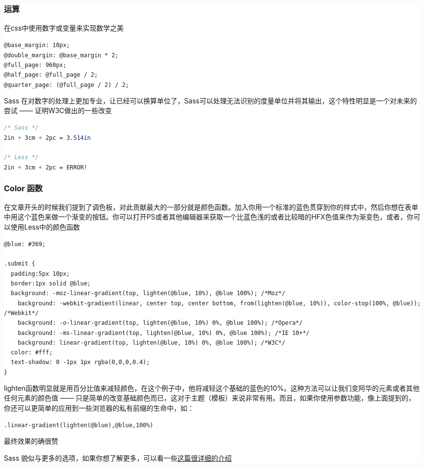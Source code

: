 ### 运算

在css中使用数字或变量来实现数学之美

```Less
@base_margin: 10px;
@double_margin: @base_margin * 2;
@full_page: 960px;
@half_page: @full_page / 2;
@quarter_page: (@full_page / 2) / 2;

```

Sass 在对数字的处理上更加专业，让已经可以换算单位了，Sass可以处理无法识别的度量单位并将其输出，这个特性明显是一个对未来的尝试 —— 证明W3C做出的一些改变

```Sass
/* Sass */
2in + 3cm + 2pc = 3.514in

/* Less */
2in + 3cm + 2pc = ERROR!
```

### Color 函数

在文章开头的时候我们提到了调色板，对此贡献最大的一部分就是颜色函数。加入你用一个标准的蓝色贯穿到你的样式中，然后你想在表单中用这个蓝色来做一个渐变的按钮。你可以打开PS或者其他编辑器来获取一个比蓝色浅的或者比较暗的HFX色值来作为渐变色，或者，你可以使用Less中的颜色函数

```Less
@blue: #369;

.submit {
  padding:5px 10px;
  border:1px solid @blue;
  background: -moz-linear-gradient(top, lighten(@blue, 10%), @blue 100%); /*Moz*/
	background: -webkit-gradient(linear, center top, center bottom, from(lighten(@blue, 10%)), color-stop(100%, @blue)); /*Webkit*/
	background: -o-linear-gradient(top, lighten(@blue, 10%) 0%, @blue 100%); /*Opera*/
	background: -ms-linear-gradient(top, lighten(@blue, 10%) 0%, @blue 100%); /*IE 10+*/
	background: linear-gradient(top, lighten(@blue, 10%) 0%, @blue 100%); /*W3C*/
  color: #fff;
  text-shadow: 0 -1px 1px rgba(0,0,0,0.4);
}
```

lighten函数明显就是用百分比值来减轻颜色，在这个例子中，他将减轻这个基础的蓝色的10%。这种方法可以让我们变阿华的元素或者其他任何元素的颜色值 —— 只是简单的改变基础颜色而已，这对于主题（模板）来说非常有用。而且，如果你使用参数功能，像上面提到的，你还可以更简单的应用到一些浏览器的私有前缀的生命中，如：
```Less
.linear-gradient(lighten(@blue),@blue,100%)
```

最终效果的确很赞

[!less]:https://github.com/georgezouq/geoblog/raw/master/img/091228yWj,jpg

Sass 貌似与更多的选项，如果你想了解更多，可以看一些[这篇很详细的介绍](http://nex-3.com/posts/89-powerful-color-manipulation-with-Sass)
